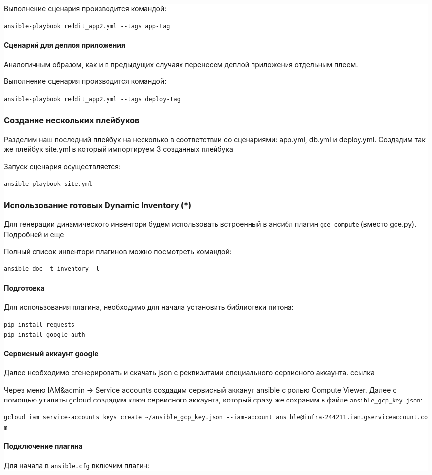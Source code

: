 Выполнение сценария производится командой:

```shell
ansible-playbook reddit_app2.yml --tags app-tag
```

#### Сценарий для деплоя приложения
Аналогичным образом, как и в предыдущих случаях перенесем деплой приложения отдельным плеем.

Выполнение сценария производится командой:

```shell
ansible-playbook reddit_app2.yml --tags deploy-tag
```

### Создание нескольких плейбуков
Разделим наш последний плейбук на несколько в соответствии со сценариями: app.yml, db.yml и deploy.yml. Создадим так же плейбук site.yml в который импортируем 3 созданных плейбука

Запуск сценария осуществляется:

```shell
ansible-playbook site.yml
```

### Использование готовых Dynamic Inventory (*)
Для генерации динамического инвентори будем использовать встроенный в ансибл плагин `gce_compute` (вместо gce.py). [Подробней](https://docs.ansible.com/ansible/latest/scenario_guides/guide_gce.html) и [еще](http://matthieure.me/2018/12/31/ansible_inventory_plugin.html)

Полный список инвентори плагинов можно посмотреть командой:

```shell
ansible-doc -t inventory -l
```

#### Подготовка
Для использования плагина, необходимо для начала установить библиотеки питона:

```shell
pip install requests
pip install google-auth
```

#### Сервисный аккаунт google
Далее необходимо сгенерировать и скачать json с реквизитами специального сервисного аккаунта. [ссылка](https://cloud.google.com/iam/docs/creating-managing-service-account-keys)

Через меню IAM&admin -> Service accounts создадим сервисный акканут ansible с ролью Compute Viewer.
Далее с помощью утилиты gcloud создадим ключ сервисного аккаунта, который сразу же сохраним в файле `ansible_gcp_key.json`:

```shell
gcloud iam service-accounts keys create ~/ansible_gcp_key.json --iam-account ansible@infra-244211.iam.gserviceaccount.com
```

#### Подключение плагина
Для начала в `ansible.cfg` включим плагин:
